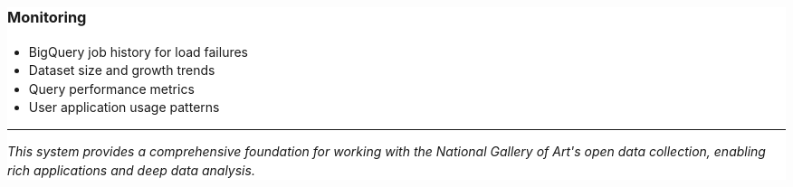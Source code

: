 ### Monitoring
- BigQuery job history for load failures
- Dataset size and growth trends
- Query performance metrics
- User application usage patterns

---

*This system provides a comprehensive foundation for working with the National Gallery of Art's open data collection, enabling rich applications and deep data analysis.*
